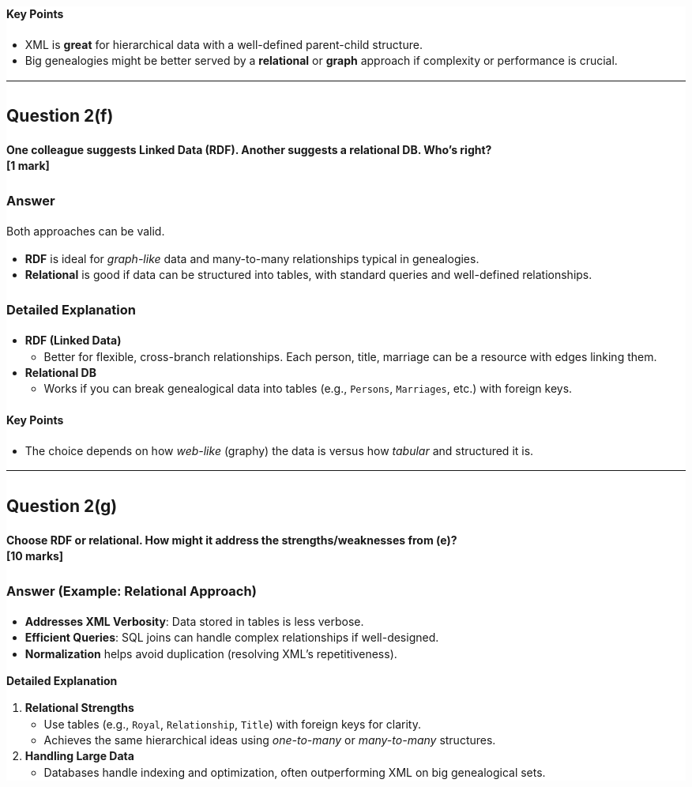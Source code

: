 #### **Key Points**
- XML is **great** for hierarchical data with a well-defined parent-child structure.  
- Big genealogies might be better served by a **relational** or **graph** approach if complexity or performance is crucial.

---

## **Question 2(f)**
**One colleague suggests Linked Data (RDF). Another suggests a relational DB. Who’s right?**  
**[1 mark]**

### **Answer**

Both approaches can be valid. 

- **RDF** is ideal for *graph-like* data and many-to-many relationships typical in genealogies.  
- **Relational** is good if data can be structured into tables, with standard queries and well-defined relationships.

### **Detailed Explanation**

- **RDF (Linked Data)**  
  - Better for flexible, cross-branch relationships. Each person, title, marriage can be a resource with edges linking them.
- **Relational DB**  
  - Works if you can break genealogical data into tables (e.g., `Persons`, `Marriages`, etc.) with foreign keys.

#### **Key Points**
- The choice depends on how *web-like* (graphy) the data is versus how *tabular* and structured it is.

---

## **Question 2(g)**
**Choose RDF or relational. How might it address the strengths/weaknesses from (e)?**  
**[10 marks]**

### **Answer** (Example: **Relational** Approach)

- **Addresses XML Verbosity**: Data stored in tables is less verbose.  
- **Efficient Queries**: SQL joins can handle complex relationships if well-designed.  
- **Normalization** helps avoid duplication (resolving XML’s repetitiveness).

**Detailed Explanation**

1. **Relational Strengths**  
   - Use tables (e.g., `Royal`, `Relationship`, `Title`) with foreign keys for clarity.  
   - Achieves the same hierarchical ideas using *one-to-many* or *many-to-many* structures.
2. **Handling Large Data**  
   - Databases handle indexing and optimization, often outperforming XML on big genealogical sets.
